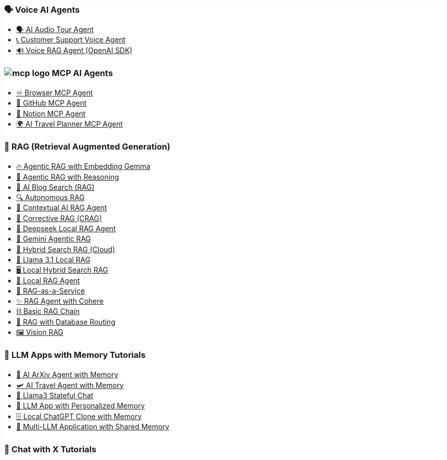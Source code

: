 ### 🗣️ Voice AI Agents

*   [🗣️ AI Audio Tour Agent](voice_ai_agents/ai_audio_tour_agent/)
*   [📞 Customer Support Voice Agent](voice_ai_agents/customer_support_voice_agent/)
*   [🔊 Voice RAG Agent (OpenAI SDK)](voice_ai_agents/voice_rag_openaisdk/)


### <img src="https://cdn.simpleicons.org/modelcontextprotocol"  alt="mcp logo" width="25" height="20"> MCP AI Agents 

*   [♾️ Browser MCP Agent](mcp_ai_agents/browser_mcp_agent/)
*   [🐙 GitHub MCP Agent](mcp_ai_agents/github_mcp_agent/)
*   [📑 Notion MCP Agent](mcp_ai_agents/notion_mcp_agent) 
*   [🌍 AI Travel Planner MCP Agent](mcp_ai_agents/ai_travel_planner_mcp_agent_team)

### 📀 RAG (Retrieval Augmented Generation)
*   [🔥 Agentic RAG with Embedding Gemma](rag_tutorials/agentic_rag_embedding_gemma)
*   [🧐 Agentic RAG with Reasoning](rag_tutorials/agentic_rag_with_reasoning/)
*   [📰 AI Blog Search (RAG)](rag_tutorials/ai_blog_search/)
*   [🔍 Autonomous RAG](rag_tutorials/autonomous_rag/)
*   [🔄 Contextual AI RAG Agent](rag_tutorials/contextualai_rag_agent/)
*   [🔄 Corrective RAG (CRAG)](rag_tutorials/corrective_rag/)
*   [🐋 Deepseek Local RAG Agent](rag_tutorials/deepseek_local_rag_agent/)
*   [🤔 Gemini Agentic RAG](rag_tutorials/gemini_agentic_rag/)
*   [👀 Hybrid Search RAG (Cloud)](rag_tutorials/hybrid_search_rag/)
*   [🔄 Llama 3.1 Local RAG](rag_tutorials/llama3.1_local_rag/)
*   [🖥️ Local Hybrid Search RAG](rag_tutorials/local_hybrid_search_rag/)
*   [🦙 Local RAG Agent](rag_tutorials/local_rag_agent/)
*   [🧩 RAG-as-a-Service](rag_tutorials/rag-as-a-service/)
*   [✨ RAG Agent with Cohere](rag_tutorials/rag_agent_cohere/)
*   [⛓️ Basic RAG Chain](rag_tutorials/rag_chain/)
*   [📠 RAG with Database Routing](rag_tutorials/rag_database_routing/)
*   [🖼️ Vision RAG](rag_tutorials/vision_rag/)

### 💾 LLM Apps with Memory Tutorials

*   [💾 AI ArXiv Agent with Memory](advanced_llm_apps/llm_apps_with_memory_tutorials/ai_arxiv_agent_memory/)
*   [🛩️ AI Travel Agent with Memory](advanced_llm_apps/llm_apps_with_memory_tutorials/ai_travel_agent_memory/)
*   [💬 Llama3 Stateful Chat](advanced_llm_apps/llm_apps_with_memory_tutorials/llama3_stateful_chat/)
*   [📝 LLM App with Personalized Memory](advanced_llm_apps/llm_apps_with_memory_tutorials/llm_app_personalized_memory/)
*   [🗄️ Local ChatGPT Clone with Memory](advanced_llm_apps/llm_apps_with_memory_tutorials/local_chatgpt_with_memory/)
*   [🧠 Multi-LLM Application with Shared Memory](advanced_llm_apps/llm_apps_with_memory_tutorials/multi_llm_memory/)


### 💬 Chat with X Tutorials
